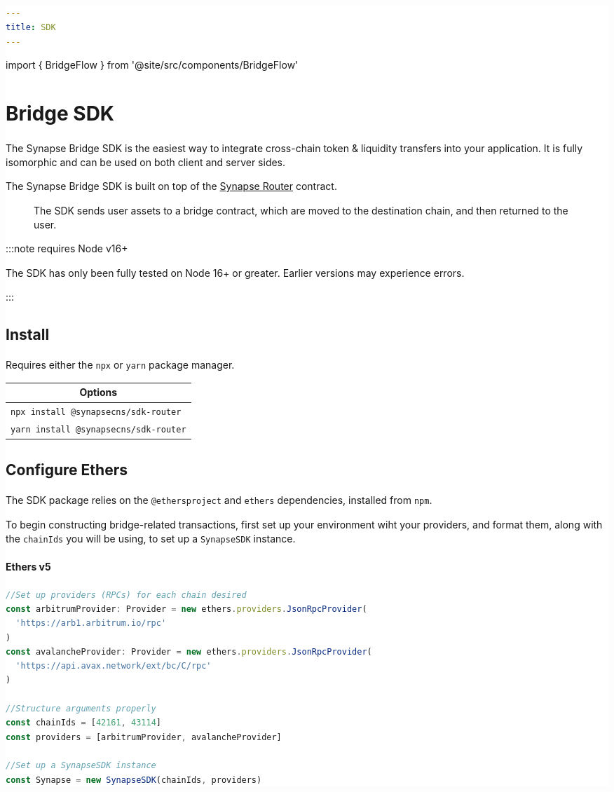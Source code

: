 ```yaml
---
title: SDK
---
```


import { BridgeFlow } from '@site/src/components/BridgeFlow'

# Bridge SDK

The Synapse Bridge SDK is the easiest way to integrate cross-chain token & liquidity transfers into your application. It is fully isomorphic and can be used on both client and server sides.

The Synapse Bridge SDK is built on top of the [Synapse Router](/docs/Routers/Synapse-Router) contract.

<figure>
<BridgeFlow />
<caption>The SDK sends user assets to a bridge contract, which are moved to the destination chain, and then returned to the user.</caption>
</figure>

:::note requires Node v16+

The SDK has only been fully tested on Node 16+ or greater. Earlier versions may experience errors. 

:::

## Install

Requires either the `npx` or `yarn` package manager.

| Options
|-
| `npx install @synapsecns/sdk-router`
| `yarn install @synapsecns/sdk-router`

## Configure Ethers

The SDK package relies on the `@ethersproject` and `ethers` dependencies, installed from `npm`.

To begin constructing bridge-related transactions, first set up your environment wiht your providers, and format them, along with the `chainIds` you will be using, to set up a `SynapseSDK` instance.

#### Ethers v5

```js
//Set up providers (RPCs) for each chain desired
const arbitrumProvider: Provider = new ethers.providers.JsonRpcProvider(
  'https://arb1.arbitrum.io/rpc'
)
const avalancheProvider: Provider = new ethers.providers.JsonRpcProvider(
  'https://api.avax.network/ext/bc/C/rpc'
)

//Structure arguments properly
const chainIds = [42161, 43114]
const providers = [arbitrumProvider, avalancheProvider]

//Set up a SynapseSDK instance
const Synapse = new SynapseSDK(chainIds, providers)
```
